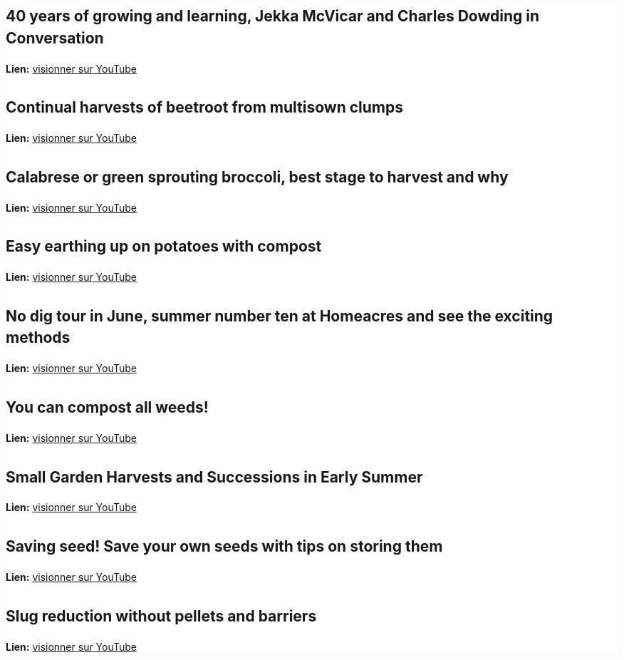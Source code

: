 
## 40 years of growing and learning, Jekka McVicar and Charles Dowding in Conversation


**Lien:** [visionner sur YouTube](https://www.youtube.com/watch?v=eVV5ZQrM3PI)


## Continual harvests of beetroot from multisown clumps


**Lien:** [visionner sur YouTube](https://www.youtube.com/shorts/z0XiLw0i89c)


## Calabrese or green sprouting broccoli, best stage to harvest and why


**Lien:** [visionner sur YouTube](https://www.youtube.com/shorts/JXWzyddYNEg)


## Easy earthing up on potatoes with compost


**Lien:** [visionner sur YouTube](https://www.youtube.com/shorts/8OqHLJ5PDmQ)


## No dig tour in June, summer number ten at Homeacres and see the exciting methods


**Lien:** [visionner sur YouTube](https://www.youtube.com/watch?v=klSOLWTG5U8)


## You can compost all weeds!


**Lien:** [visionner sur YouTube](https://www.youtube.com/shorts/gVKmSO4LQ0Q)


## Small Garden Harvests and Successions in Early Summer


**Lien:** [visionner sur YouTube](https://www.youtube.com/watch?v=8pqoe_pCgS4)


## Saving seed! Save your own seeds with tips on storing them


**Lien:** [visionner sur YouTube](https://www.youtube.com/watch?v=bHFg6ZEsMCw)


## Slug reduction without pellets and barriers


**Lien:** [visionner sur YouTube](https://www.youtube.com/shorts/tvQVUxgBbeU)
